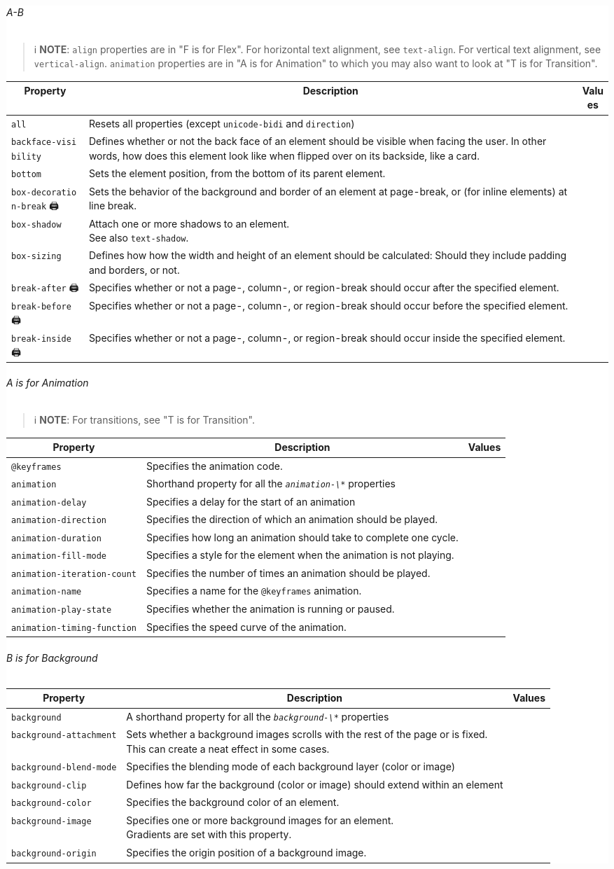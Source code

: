 ###### A-B

> :information_source: **NOTE**: `align` properties are in "F is for Flex". For horizontal text alignment, see `text-align`. For vertical text alignment, see `vertical-align`. `animation` properties are in "A is for Animation" to which you may also want to look at "T is for Transition".

| Property                         | Description                                                  | Values |
| -------------------------------- | ------------------------------------------------------------ | ------ |
| `all`                            | Resets all properties (except `unicode-bidi` and `direction`) |        |
| `backface-visibility`            | Defines whether or not the back face of an element should be visible when facing the user. In other words, how does this element look like when flipped over on its backside, like a card. |        |
| `bottom`                         | Sets the element position, from the bottom of its parent element. |        |
| `box-decoration-break` :printer: | Sets the behavior of the background and border of an element at page-break, or (for inline elements) at line break. |        |
| `box-shadow`                     | Attach one or more shadows to an element.<br />See also `text-shadow`. |        |
| `box-sizing`                     | Defines how how the width and height of an element should be calculated: Should they include padding and borders, or not. |        |
| `break-after` :printer:          | Specifies whether or not a page-, column-, or region-break should occur after the specified element. |        |
| `break-before` :printer:         | Specifies whether or not a page-, column-, or region-break should occur before the specified element. |        |
| `break-inside` :printer:         | Specifies whether or not a page-, column-, or region-break should occur inside the specified element. |        |

###### A is for Animation

> :information_source: **NOTE**: For transitions, see "T is for Transition".

| Property                    | Description                                                  | Values |
| --------------------------- | ------------------------------------------------------------ | ------ |
| `@keyframes`                | Specifies the animation code.                                |        |
| `animation`                 | Shorthand property for all the *`animation-\*`* properties   |        |
| `animation-delay`           | Specifies a delay for the start of an animation              |        |
| `animation-direction`       | Specifies the direction of which an animation should be played. |        |
| `animation-duration`        | Specifies how long an animation should take to complete one cycle. |        |
| `animation-fill-mode`       | Specifies a style for the element when the animation is not playing. |        |
| `animation-iteration-count` | Specifies the number of times an animation should be played. |        |
| `animation-name`            | Specifies a name for the `@keyframes` animation.             |        |
| `animation-play-state`      | Specifies whether the animation is running or paused.        |        |
| `animation-timing-function` | Specifies the speed curve of the animation.                  |        |



###### B is for Background

| Property                | Description                                                  | Values |
| ----------------------- | ------------------------------------------------------------ | ------ |
| `background`            | A shorthand property for all the *`background-\*`* properties |        |
| `background-attachment` | Sets whether a background images scrolls with the rest of the page or is fixed.<br />This can create a neat effect in some cases. |        |
| `background-blend-mode` | Specifies the blending mode of each background layer (color or image) |        |
| `background-clip`       | Defines how far the background (color or image) should extend within an element |        |
| `background-color`      | Specifies the background color of an element.                |        |
| `background-image`      | Specifies one or more background images for an element.<br />Gradients are set with this property. |        |
| `background-origin`     | Specifies the origin position of a background image.         |        |